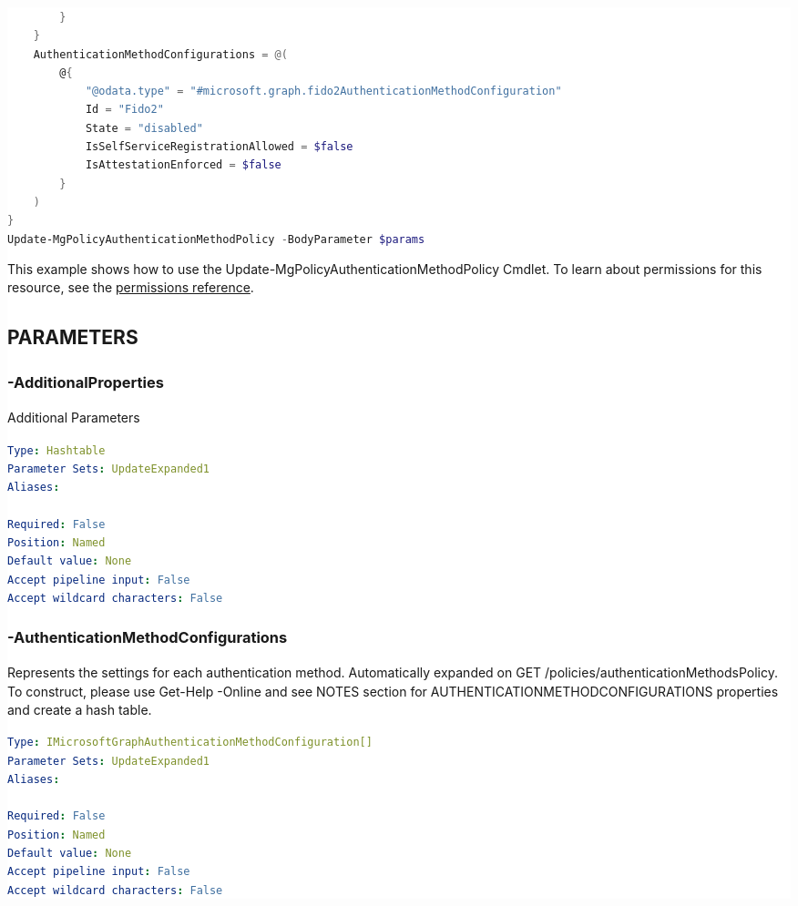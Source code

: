 ```powershell
		}
	}
	AuthenticationMethodConfigurations = @(
		@{
			"@odata.type" = "#microsoft.graph.fido2AuthenticationMethodConfiguration"
			Id = "Fido2"
			State = "disabled"
			IsSelfServiceRegistrationAllowed = $false
			IsAttestationEnforced = $false
		}
	)
}
Update-MgPolicyAuthenticationMethodPolicy -BodyParameter $params
```

This example shows how to use the Update-MgPolicyAuthenticationMethodPolicy Cmdlet.
To learn about permissions for this resource, see the [permissions reference](/graph/permissions-reference).

## PARAMETERS

### -AdditionalProperties
Additional Parameters

```yaml
Type: Hashtable
Parameter Sets: UpdateExpanded1
Aliases:

Required: False
Position: Named
Default value: None
Accept pipeline input: False
Accept wildcard characters: False
```

### -AuthenticationMethodConfigurations
Represents the settings for each authentication method.
Automatically expanded on GET /policies/authenticationMethodsPolicy.
To construct, please use Get-Help -Online and see NOTES section for AUTHENTICATIONMETHODCONFIGURATIONS properties and create a hash table.

```yaml
Type: IMicrosoftGraphAuthenticationMethodConfiguration[]
Parameter Sets: UpdateExpanded1
Aliases:

Required: False
Position: Named
Default value: None
Accept pipeline input: False
Accept wildcard characters: False
```
